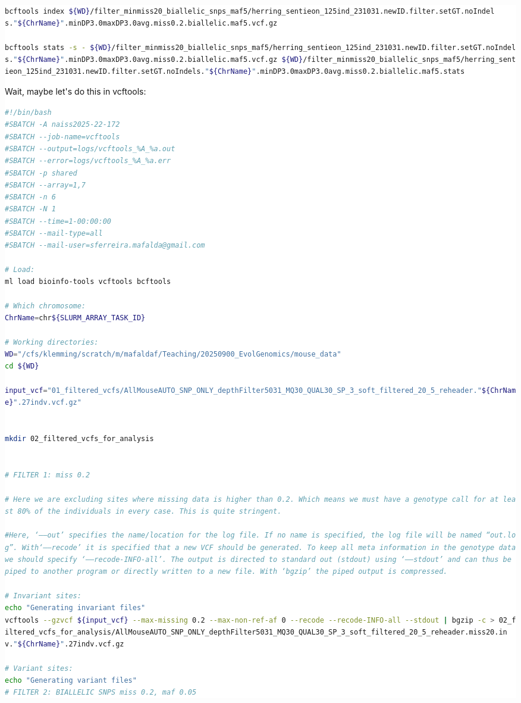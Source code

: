 ~~~bash
bcftools index ${WD}/filter_minmiss20_biallelic_snps_maf5/herring_sentieon_125ind_231031.newID.filter.setGT.noIndels."${ChrName}".minDP3.0maxDP3.0avg.miss0.2.biallelic.maf5.vcf.gz

bcftools stats -s - ${WD}/filter_minmiss20_biallelic_snps_maf5/herring_sentieon_125ind_231031.newID.filter.setGT.noIndels."${ChrName}".minDP3.0maxDP3.0avg.miss0.2.biallelic.maf5.vcf.gz ${WD}/filter_minmiss20_biallelic_snps_maf5/herring_sentieon_125ind_231031.newID.filter.setGT.noIndels."${ChrName}".minDP3.0maxDP3.0avg.miss0.2.biallelic.maf5.stats
~~~


Wait, maybe let's do this in vcftools:



~~~bash
#!/bin/bash
#SBATCH -A naiss2025-22-172
#SBATCH --job-name=vcftools
#SBATCH --output=logs/vcftools_%A_%a.out
#SBATCH --error=logs/vcftools_%A_%a.err
#SBATCH -p shared
#SBATCH --array=1,7
#SBATCH -n 6
#SBATCH -N 1
#SBATCH --time=1-00:00:00 
#SBATCH --mail-type=all
#SBATCH --mail-user=sferreira.mafalda@gmail.com

# Load:
ml load bioinfo-tools vcftools bcftools

# Which chromosome:
ChrName=chr${SLURM_ARRAY_TASK_ID}

# Working directories:
WD="/cfs/klemming/scratch/m/mafaldaf/Teaching/20250900_EvolGenomics/mouse_data"
cd ${WD}

input_vcf="01_filtered_vcfs/AllMouseAUTO_SNP_ONLY_depthFilter5031_MQ30_QUAL30_SP_3_soft_filtered_20_5_reheader."${ChrName}".27indv.vcf.gz"


mkdir 02_filtered_vcfs_for_analysis


# FILTER 1: miss 0.2

# Here we are excluding sites where missing data is higher than 0.2. Which means we must have a genotype call for at least 80% of the individuals in every case. This is quite stringent.

#Here, ‘––out’ specifies the name/location for the log file. If no name is specified, the log file will be named “out.log”. With‘––recode’ it is specified that a new VCF should be generated. To keep all meta information in the genotype data we should specify ‘––recode-INFO-all’. The output is directed to standard out (stdout) using ‘––stdout’ and can thus be piped to another program or directly written to a new file. With ‘bgzip’ the piped output is compressed.

# Invariant sites:
echo "Generating invariant files"
vcftools --gzvcf ${input_vcf} --max-missing 0.2 --max-non-ref-af 0 --recode --recode-INFO-all --stdout | bgzip -c > 02_filtered_vcfs_for_analysis/AllMouseAUTO_SNP_ONLY_depthFilter5031_MQ30_QUAL30_SP_3_soft_filtered_20_5_reheader.miss20.inv."${ChrName}".27indv.vcf.gz

# Variant sites:
echo "Generating variant files"
# FILTER 2: BIALLELIC SNPS miss 0.2, maf 0.05
~~~